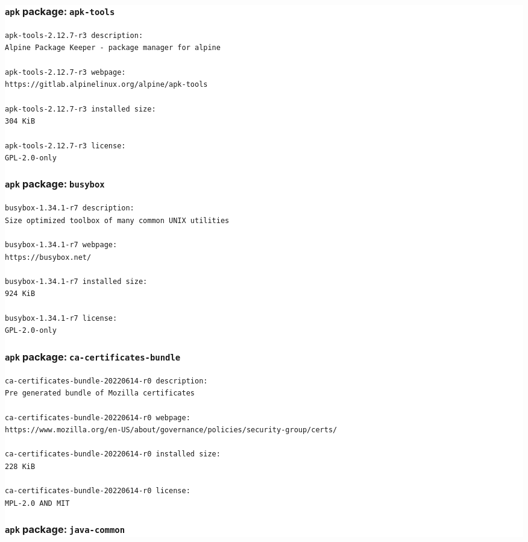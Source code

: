 ### `apk` package: `apk-tools`

```console
apk-tools-2.12.7-r3 description:
Alpine Package Keeper - package manager for alpine

apk-tools-2.12.7-r3 webpage:
https://gitlab.alpinelinux.org/alpine/apk-tools

apk-tools-2.12.7-r3 installed size:
304 KiB

apk-tools-2.12.7-r3 license:
GPL-2.0-only

```

### `apk` package: `busybox`

```console
busybox-1.34.1-r7 description:
Size optimized toolbox of many common UNIX utilities

busybox-1.34.1-r7 webpage:
https://busybox.net/

busybox-1.34.1-r7 installed size:
924 KiB

busybox-1.34.1-r7 license:
GPL-2.0-only

```

### `apk` package: `ca-certificates-bundle`

```console
ca-certificates-bundle-20220614-r0 description:
Pre generated bundle of Mozilla certificates

ca-certificates-bundle-20220614-r0 webpage:
https://www.mozilla.org/en-US/about/governance/policies/security-group/certs/

ca-certificates-bundle-20220614-r0 installed size:
228 KiB

ca-certificates-bundle-20220614-r0 license:
MPL-2.0 AND MIT

```

### `apk` package: `java-common`
